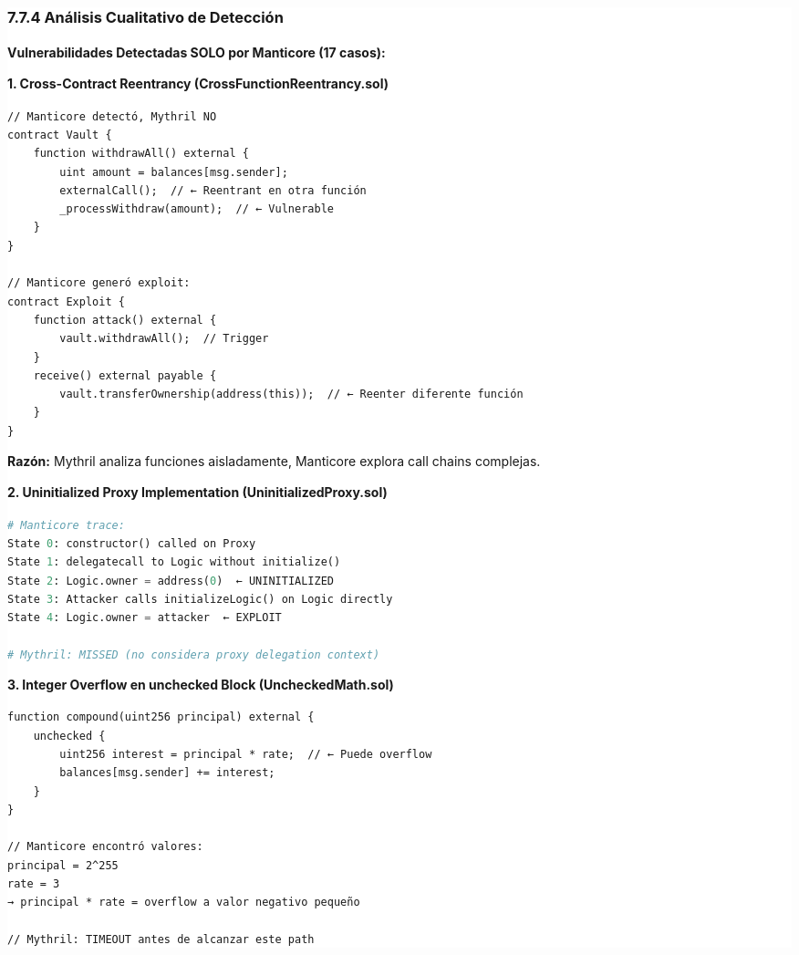 ### 7.7.4 Análisis Cualitativo de Detección

**Vulnerabilidades Detectadas SOLO por Manticore (17 casos):**

**1. Cross-Contract Reentrancy (CrossFunctionReentrancy.sol)**
```solidity
// Manticore detectó, Mythril NO
contract Vault {
    function withdrawAll() external {
        uint amount = balances[msg.sender];
        externalCall();  // ← Reentrant en otra función
        _processWithdraw(amount);  // ← Vulnerable
    }
}

// Manticore generó exploit:
contract Exploit {
    function attack() external {
        vault.withdrawAll();  // Trigger
    }
    receive() external payable {
        vault.transferOwnership(address(this));  // ← Reenter diferente función
    }
}
```

**Razón:** Mythril analiza funciones aisladamente, Manticore explora call chains complejas.

**2. Uninitialized Proxy Implementation (UninitializedProxy.sol)**
```python
# Manticore trace:
State 0: constructor() called on Proxy
State 1: delegatecall to Logic without initialize()
State 2: Logic.owner = address(0)  ← UNINITIALIZED
State 3: Attacker calls initializeLogic() on Logic directly
State 4: Logic.owner = attacker  ← EXPLOIT

# Mythril: MISSED (no considera proxy delegation context)
```

**3. Integer Overflow en unchecked Block (UncheckedMath.sol)**
```solidity
function compound(uint256 principal) external {
    unchecked {
        uint256 interest = principal * rate;  // ← Puede overflow
        balances[msg.sender] += interest;
    }
}

// Manticore encontró valores:
principal = 2^255
rate = 3
→ principal * rate = overflow a valor negativo pequeño

// Mythril: TIMEOUT antes de alcanzar este path
```
